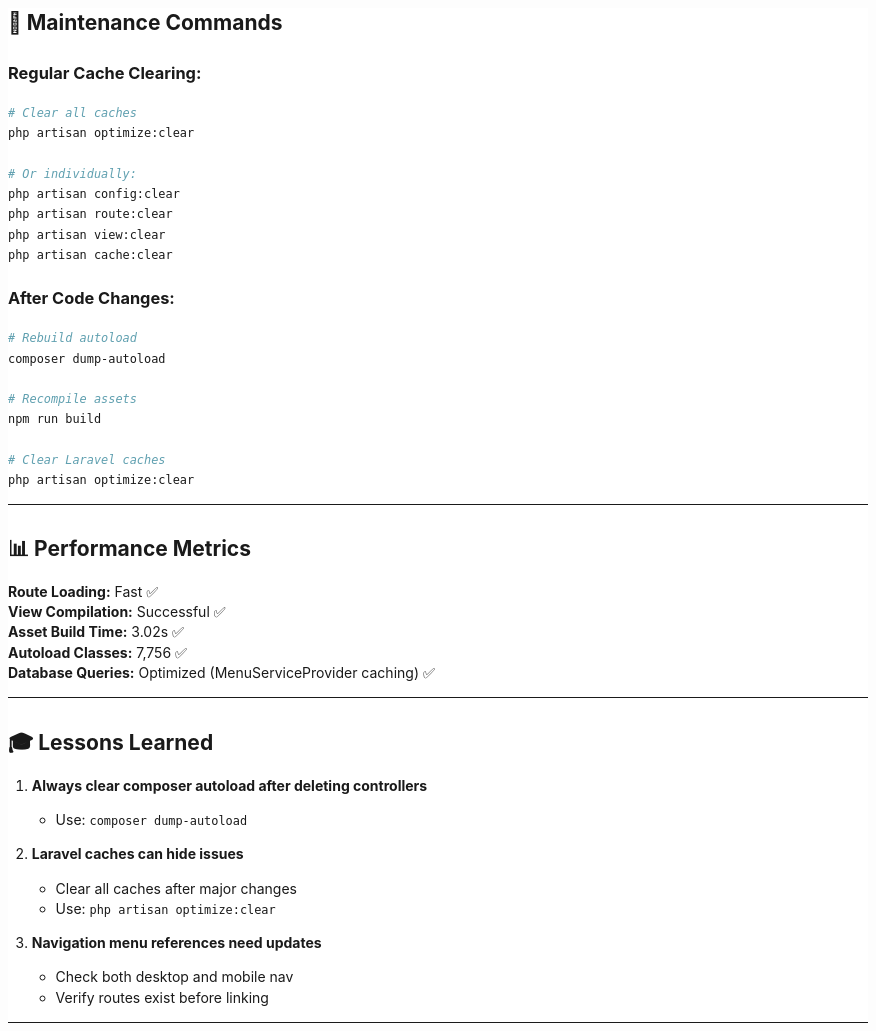 ## 🔄 Maintenance Commands

### Regular Cache Clearing:
```bash
# Clear all caches
php artisan optimize:clear

# Or individually:
php artisan config:clear
php artisan route:clear
php artisan view:clear
php artisan cache:clear
```

### After Code Changes:
```bash
# Rebuild autoload
composer dump-autoload

# Recompile assets
npm run build

# Clear Laravel caches
php artisan optimize:clear
```

---

## 📊 Performance Metrics

**Route Loading:** Fast ✅  
**View Compilation:** Successful ✅  
**Asset Build Time:** 3.02s ✅  
**Autoload Classes:** 7,756 ✅  
**Database Queries:** Optimized (MenuServiceProvider caching) ✅

---

## 🎓 Lessons Learned

1. **Always clear composer autoload after deleting controllers**
   - Use: `composer dump-autoload`
   
2. **Laravel caches can hide issues**
   - Clear all caches after major changes
   - Use: `php artisan optimize:clear`

3. **Navigation menu references need updates**
   - Check both desktop and mobile nav
   - Verify routes exist before linking

---
